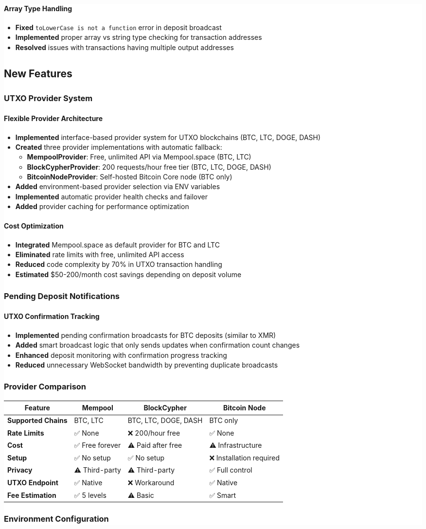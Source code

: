 #### Array Type Handling
- **Fixed** `toLowerCase is not a function` error in deposit broadcast
- **Implemented** proper array vs string type checking for transaction addresses
- **Resolved** issues with transactions having multiple output addresses

## New Features

### UTXO Provider System
#### Flexible Provider Architecture
- **Implemented** interface-based provider system for UTXO blockchains (BTC, LTC, DOGE, DASH)
- **Created** three provider implementations with automatic fallback:
  - **MempoolProvider**: Free, unlimited API via Mempool.space (BTC, LTC)
  - **BlockCypherProvider**: 200 requests/hour free tier (BTC, LTC, DOGE, DASH)
  - **BitcoinNodeProvider**: Self-hosted Bitcoin Core node (BTC only)
- **Added** environment-based provider selection via ENV variables
- **Implemented** automatic provider health checks and failover
- **Added** provider caching for performance optimization

#### Cost Optimization
- **Integrated** Mempool.space as default provider for BTC and LTC
- **Eliminated** rate limits with free, unlimited API access
- **Reduced** code complexity by 70% in UTXO transaction handling
- **Estimated** $50-200/month cost savings depending on deposit volume

### Pending Deposit Notifications
#### UTXO Confirmation Tracking
- **Implemented** pending confirmation broadcasts for BTC deposits (similar to XMR)
- **Added** smart broadcast logic that only sends updates when confirmation count changes
- **Enhanced** deposit monitoring with confirmation progress tracking
- **Reduced** unnecessary WebSocket bandwidth by preventing duplicate broadcasts

### Provider Comparison

| Feature | Mempool | BlockCypher | Bitcoin Node |
|---------|---------|-------------|--------------|
| **Supported Chains** | BTC, LTC | BTC, LTC, DOGE, DASH | BTC only |
| **Rate Limits** | ✅ None | ❌ 200/hour free | ✅ None |
| **Cost** | ✅ Free forever | ⚠️ Paid after free | ⚠️ Infrastructure |
| **Setup** | ✅ No setup | ✅ No setup | ❌ Installation required |
| **Privacy** | ⚠️ Third-party | ⚠️ Third-party | ✅ Full control |
| **UTXO Endpoint** | ✅ Native | ❌ Workaround | ✅ Native |
| **Fee Estimation** | ✅ 5 levels | ⚠️ Basic | ✅ Smart |

### Environment Configuration
